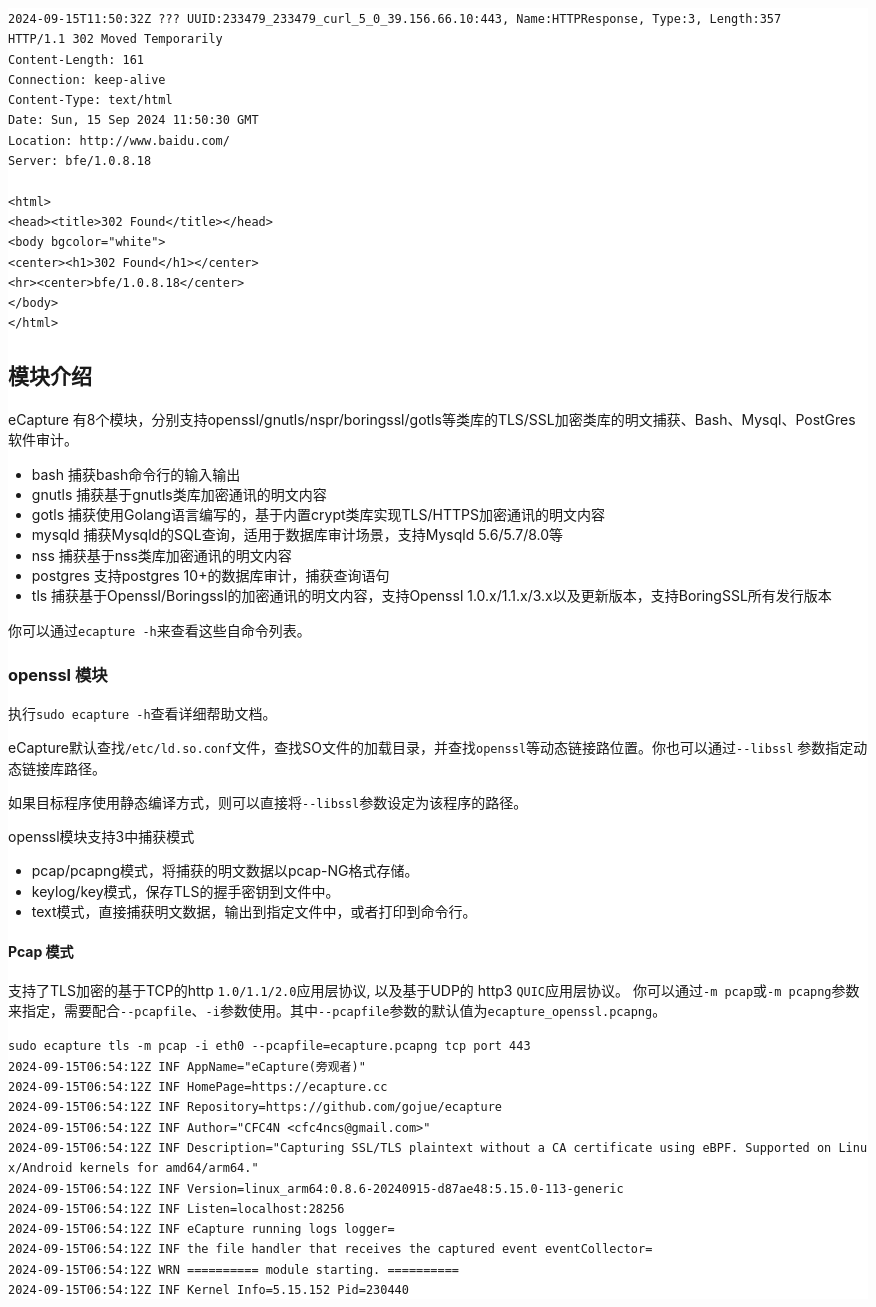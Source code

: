 ```shell
2024-09-15T11:50:32Z ??? UUID:233479_233479_curl_5_0_39.156.66.10:443, Name:HTTPResponse, Type:3, Length:357
HTTP/1.1 302 Moved Temporarily
Content-Length: 161
Connection: keep-alive
Content-Type: text/html
Date: Sun, 15 Sep 2024 11:50:30 GMT
Location: http://www.baidu.com/
Server: bfe/1.0.8.18

<html>
<head><title>302 Found</title></head>
<body bgcolor="white">
<center><h1>302 Found</h1></center>
<hr><center>bfe/1.0.8.18</center>
</body>
</html>
```

## 模块介绍
eCapture 有8个模块，分别支持openssl/gnutls/nspr/boringssl/gotls等类库的TLS/SSL加密类库的明文捕获、Bash、Mysql、PostGres软件审计。

* bash 捕获bash命令行的输入输出
* gnutls 捕获基于gnutls类库加密通讯的明文内容
* gotls 捕获使用Golang语言编写的，基于内置crypt类库实现TLS/HTTPS加密通讯的明文内容
* mysqld 捕获Mysqld的SQL查询，适用于数据库审计场景，支持Mysqld 5.6/5.7/8.0等
* nss 捕获基于nss类库加密通讯的明文内容
* postgres 支持postgres 10+的数据库审计，捕获查询语句
* tls 捕获基于Openssl/Boringssl的加密通讯的明文内容，支持Openssl 1.0.x/1.1.x/3.x以及更新版本，支持BoringSSL所有发行版本

你可以通过`ecapture -h`来查看这些自命令列表。

### openssl  模块

执行`sudo ecapture -h`查看详细帮助文档。

eCapture默认查找`/etc/ld.so.conf`文件，查找SO文件的加载目录，并查找`openssl`等动态链接路位置。你也可以通过`--libssl`
参数指定动态链接库路径。

如果目标程序使用静态编译方式，则可以直接将`--libssl`参数设定为该程序的路径。

openssl模块支持3中捕获模式

- pcap/pcapng模式，将捕获的明文数据以pcap-NG格式存储。
- keylog/key模式，保存TLS的握手密钥到文件中。
- text模式，直接捕获明文数据，输出到指定文件中，或者打印到命令行。

#### Pcap 模式

支持了TLS加密的基于TCP的http `1.0/1.1/2.0`应用层协议, 以及基于UDP的 http3 `QUIC`应用层协议。
你可以通过`-m pcap`或`-m pcapng`参数来指定，需要配合`--pcapfile`、`-i`参数使用。其中`--pcapfile`参数的默认值为`ecapture_openssl.pcapng`。
```shell
sudo ecapture tls -m pcap -i eth0 --pcapfile=ecapture.pcapng tcp port 443
2024-09-15T06:54:12Z INF AppName="eCapture(旁观者)"
2024-09-15T06:54:12Z INF HomePage=https://ecapture.cc
2024-09-15T06:54:12Z INF Repository=https://github.com/gojue/ecapture
2024-09-15T06:54:12Z INF Author="CFC4N <cfc4ncs@gmail.com>"
2024-09-15T06:54:12Z INF Description="Capturing SSL/TLS plaintext without a CA certificate using eBPF. Supported on Linux/Android kernels for amd64/arm64."
2024-09-15T06:54:12Z INF Version=linux_arm64:0.8.6-20240915-d87ae48:5.15.0-113-generic
2024-09-15T06:54:12Z INF Listen=localhost:28256
2024-09-15T06:54:12Z INF eCapture running logs logger=
2024-09-15T06:54:12Z INF the file handler that receives the captured event eventCollector=
2024-09-15T06:54:12Z WRN ========== module starting. ==========
2024-09-15T06:54:12Z INF Kernel Info=5.15.152 Pid=230440
```